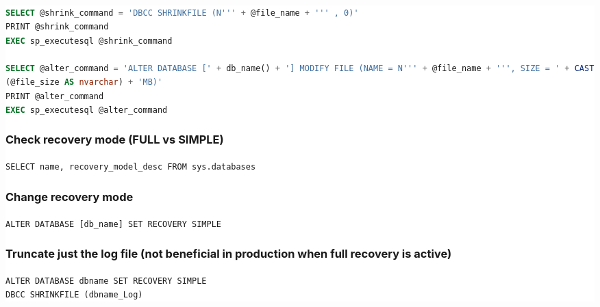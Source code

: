 ```sql
SELECT @shrink_command = 'DBCC SHRINKFILE (N''' + @file_name + ''' , 0)'
PRINT @shrink_command
EXEC sp_executesql @shrink_command

SELECT @alter_command = 'ALTER DATABASE [' + db_name() + '] MODIFY FILE (NAME = N''' + @file_name + ''', SIZE = ' + CAST(@file_size AS nvarchar) + 'MB)'
PRINT @alter_command
EXEC sp_executesql @alter_command
```

### Check recovery mode (FULL vs SIMPLE)

    SELECT name, recovery_model_desc FROM sys.databases

### Change recovery mode

    ALTER DATABASE [db_name] SET RECOVERY SIMPLE

### Truncate just the log file (not beneficial in production when full recovery is active)

    ALTER DATABASE dbname SET RECOVERY SIMPLE
    DBCC SHRINKFILE (dbname_Log)
